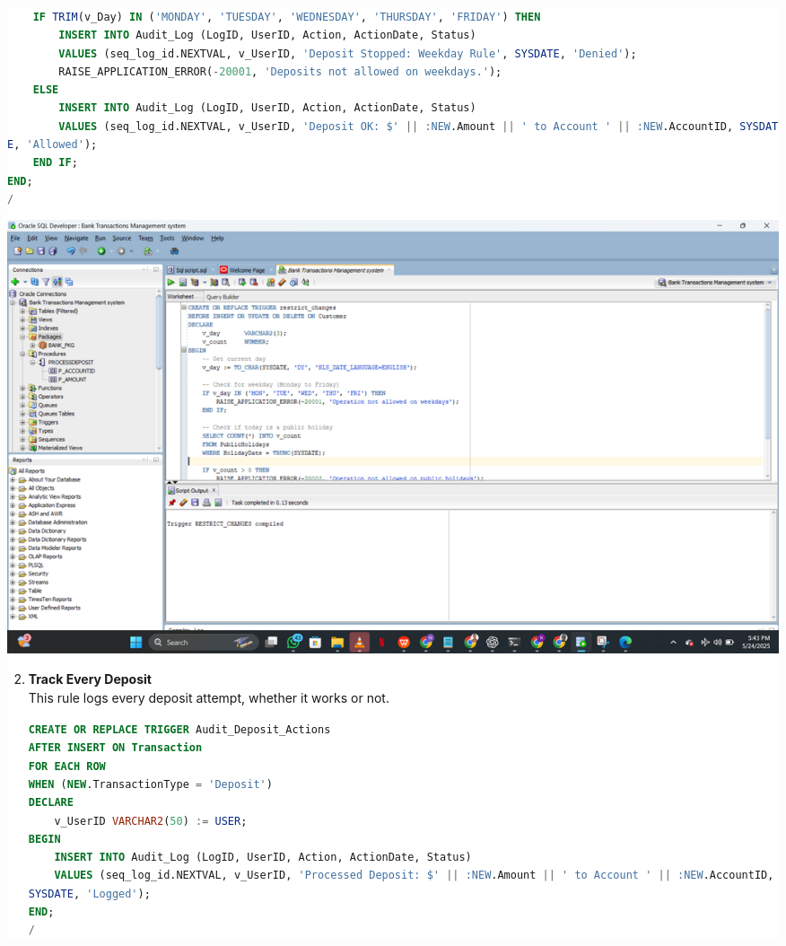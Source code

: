    ```sql
       IF TRIM(v_Day) IN ('MONDAY', 'TUESDAY', 'WEDNESDAY', 'THURSDAY', 'FRIDAY') THEN
           INSERT INTO Audit_Log (LogID, UserID, Action, ActionDate, Status)
           VALUES (seq_log_id.NEXTVAL, v_UserID, 'Deposit Stopped: Weekday Rule', SYSDATE, 'Denied');
           RAISE_APPLICATION_ERROR(-20001, 'Deposits not allowed on weekdays.');
       ELSE
           INSERT INTO Audit_Log (LogID, UserID, Action, ActionDate, Status)
           VALUES (seq_log_id.NEXTVAL, v_UserID, 'Deposit OK: $' || :NEW.Amount || ' to Account ' || :NEW.AccountID, SYSDATE, 'Allowed');
       END IF;
   END;
   /
   ```
![alt text](https://github.com/Papy23pht/BANK-TRANSACTION_MS/blob/main/PHASE%207/Restrict%20trigger%20created.png?raw=true)



2. **Track Every Deposit**  
   This rule logs every deposit attempt, whether it works or not.  
   ```sql
   CREATE OR REPLACE TRIGGER Audit_Deposit_Actions
   AFTER INSERT ON Transaction
   FOR EACH ROW
   WHEN (NEW.TransactionType = 'Deposit')
   DECLARE
       v_UserID VARCHAR2(50) := USER;
   BEGIN
       INSERT INTO Audit_Log (LogID, UserID, Action, ActionDate, Status)
       VALUES (seq_log_id.NEXTVAL, v_UserID, 'Processed Deposit: $' || :NEW.Amount || ' to Account ' || :NEW.AccountID, SYSDATE, 'Logged');
   END;
   /
   ```
   